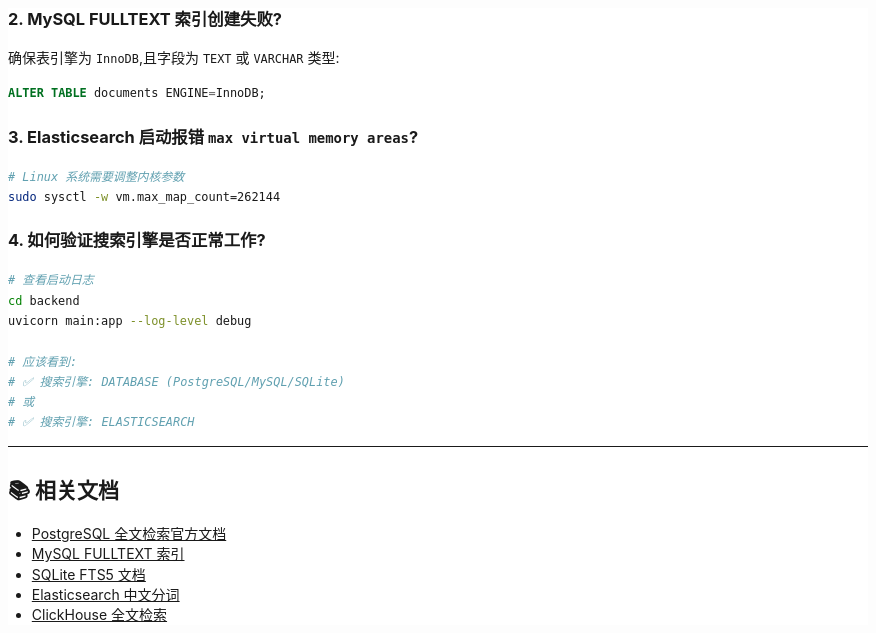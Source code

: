 ### 2. MySQL FULLTEXT 索引创建失败?
确保表引擎为 `InnoDB`,且字段为 `TEXT` 或 `VARCHAR` 类型:
```sql
ALTER TABLE documents ENGINE=InnoDB;
```

### 3. Elasticsearch 启动报错 `max virtual memory areas`?
```bash
# Linux 系统需要调整内核参数
sudo sysctl -w vm.max_map_count=262144
```

### 4. 如何验证搜索引擎是否正常工作?
```bash
# 查看启动日志
cd backend
uvicorn main:app --log-level debug

# 应该看到:
# ✅ 搜索引擎: DATABASE (PostgreSQL/MySQL/SQLite)
# 或
# ✅ 搜索引擎: ELASTICSEARCH
```

---

## 📚 相关文档
- [PostgreSQL 全文检索官方文档](https://www.postgresql.org/docs/current/textsearch.html)
- [MySQL FULLTEXT 索引](https://dev.mysql.com/doc/refman/8.0/en/fulltext-search.html)
- [SQLite FTS5 文档](https://www.sqlite.org/fts5.html)
- [Elasticsearch 中文分词](https://github.com/medcl/elasticsearch-analysis-ik)
- [ClickHouse 全文检索](https://clickhouse.com/docs/en/sql-reference/functions/string-search-functions)
